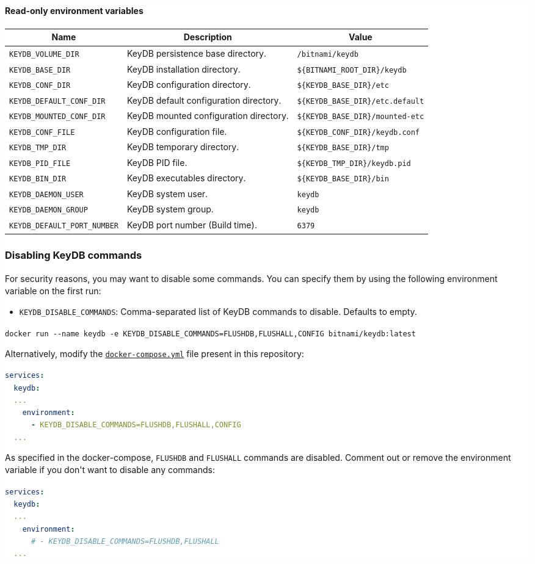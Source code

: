 #### Read-only environment variables

| Name                        | Description                            | Value                           |
|-----------------------------|----------------------------------------|---------------------------------|
| `KEYDB_VOLUME_DIR`          | KeyDB persistence base directory.      | `/bitnami/keydb`                |
| `KEYDB_BASE_DIR`            | KeyDB installation directory.          | `${BITNAMI_ROOT_DIR}/keydb`     |
| `KEYDB_CONF_DIR`            | KeyDB configuration directory.         | `${KEYDB_BASE_DIR}/etc`         |
| `KEYDB_DEFAULT_CONF_DIR`    | KeyDB default configuration directory. | `${KEYDB_BASE_DIR}/etc.default` |
| `KEYDB_MOUNTED_CONF_DIR`    | KeyDB mounted configuration directory. | `${KEYDB_BASE_DIR}/mounted-etc` |
| `KEYDB_CONF_FILE`           | KeyDB configuration file.              | `${KEYDB_CONF_DIR}/keydb.conf`  |
| `KEYDB_TMP_DIR`             | KeyDB temporary directory.             | `${KEYDB_BASE_DIR}/tmp`         |
| `KEYDB_PID_FILE`            | KeyDB PID file.                        | `${KEYDB_TMP_DIR}/keydb.pid`    |
| `KEYDB_BIN_DIR`             | KeyDB executables directory.           | `${KEYDB_BASE_DIR}/bin`         |
| `KEYDB_DAEMON_USER`         | KeyDB system user.                     | `keydb`                         |
| `KEYDB_DAEMON_GROUP`        | KeyDB system group.                    | `keydb`                         |
| `KEYDB_DEFAULT_PORT_NUMBER` | KeyDB port number (Build time).        | `6379`                          |

### Disabling KeyDB commands

For security reasons, you may want to disable some commands. You can specify them by using the following environment variable on the first run:

- `KEYDB_DISABLE_COMMANDS`: Comma-separated list of KeyDB commands to disable. Defaults to empty.

```console
docker run --name keydb -e KEYDB_DISABLE_COMMANDS=FLUSHDB,FLUSHALL,CONFIG bitnami/keydb:latest
```

Alternatively, modify the [`docker-compose.yml`](https://github.com/bitnami/containers/blob/main/bitnami/keydb/docker-compose.yml) file present in this repository:

```yaml
services:
  keydb:
  ...
    environment:
      - KEYDB_DISABLE_COMMANDS=FLUSHDB,FLUSHALL,CONFIG
  ...
```

As specified in the docker-compose, `FLUSHDB` and `FLUSHALL` commands are disabled. Comment out or remove the
environment variable if you don't want to disable any commands:

```yaml
services:
  keydb:
  ...
    environment:
      # - KEYDB_DISABLE_COMMANDS=FLUSHDB,FLUSHALL
  ...
```
